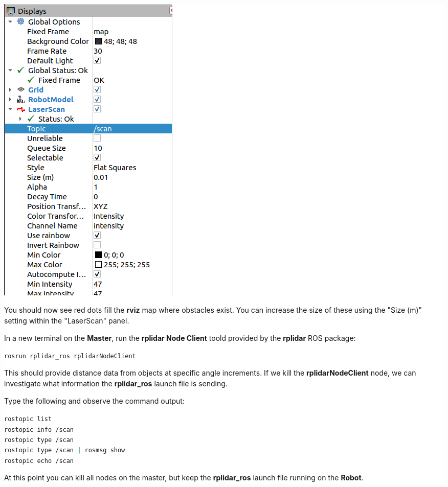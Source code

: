 <img src="figs/scan.png" width="329" height="570">

You should now see red dots fill the **rviz** map where obstacles exist. You can increase the size of these using the "Size (m)" setting within the "LaserScan" panel.

In a new terminal on the **Master**, run the **rplidar Node Client** toold provided by the **rplidar** ROS package:

```bash
rosrun rplidar_ros rplidarNodeClient
```

This should provide distance data from objects at specific angle increments. If we kill the **rplidarNodeClient** node, we can investigate what information the **rplidar_ros** launch file is sending.

Type the following and observe the command output:

```bash
rostopic list
rostopic info /scan
rostopic type /scan
rostopic type /scan | rosmsg show
rostopic echo /scan
```

At this point you can kill all nodes on the master, but keep the **rplidar_ros** launch file running on the **Robot**.
